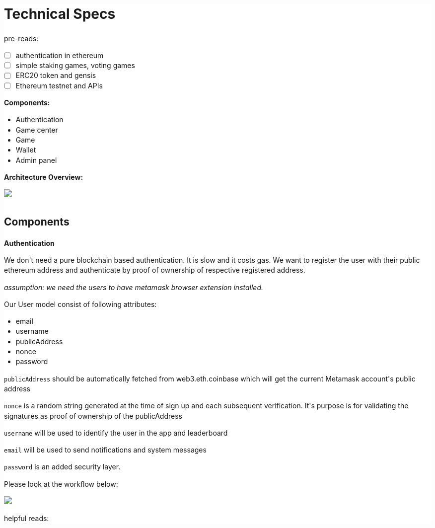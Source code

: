# Technical Specs

pre-reads:

- [ ]  authentication in ethereum
- [ ]  simple staking games, voting games
- [ ]  ERC20 token and gensis
- [ ]  Ethereum testnet and APIs

**Components:**

- Authentication
- Game center
- Game
- Wallet
- Admin panel

**Architecture Overview:**

![](https://www.notion.so/file/https%3A%2F%2Fs3-us-west-2.amazonaws.com%2Fsecure.notion-static.com%2Fb5f907f0-bd51-453b-a3f9-9de3ed384df3%2FStartereumDappArchitecture.png)

## Components

**Authentication**

We don't need a pure blockchain based authentication. It is slow and it costs gas. We want to register the user with their public ethereum address and authenticate by proof of ownership of respective registered address.

*assumption: we need the users to have metamask browser extension installed.*

Our User model consist of following attributes:

- email
- username
- publicAddress
- nonce
- password

`publicAddress` should be automatically fetched from web3.eth.coinbase which will get the current Metamask account's public address

`nonce` is a random string generated at the time of sign up and each subsequent verification. It's purpose is for validating the signatures as proof of ownership of the publicAddress

`username` will be used to identify the user in the app and leaderboard

`email` will be used to send notifications and system messages

`password` is an added security layer. 

Please look at the workflow below:

![](https://www.notion.so/file/https%3A%2F%2Fs3-us-west-2.amazonaws.com%2Fsecure.notion-static.com%2Ffe5f0bfa-cde5-4073-a11b-d56a87a1460a%2FAuthenticationflow.png)

helpful reads: 
